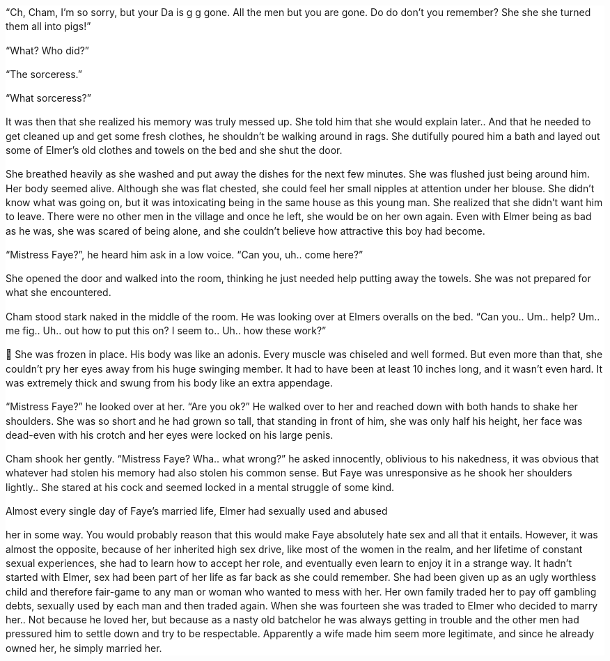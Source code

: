 “Ch, Cham, I’m so sorry, but your Da is g g gone.  All the men but you are gone.  Do do don’t 
you remember?  She she she turned them all into pigs!” 
 
“What?  Who did?” 
 
“The sorceress.” 
 
“What sorceress?” 
 
It was then that she realized his memory was truly messed up.  She told him that she would 
explain later.. And that he needed to get cleaned up and get some fresh clothes, he shouldn’t be 
walking around in rags.  She dutifully poured him a bath and layed out some of Elmer’s old 
clothes and towels on the bed and she shut the door. 
 
She breathed heavily as she washed and put away the dishes for the next few minutes.  She 
was flushed just being around him.  Her body seemed alive.  Although she was flat chested, she 
could feel her small nipples at attention under her blouse.  She didn’t know what was going on, 
but it was intoxicating being in the same house as this young man.  She realized that she didn’t 
want him to leave.  There were no other men in the village and once he left, she would be on 
her own again.  Even with Elmer being as bad as he was, she was scared of being alone, and 
she couldn’t believe how attractive this boy had become.   
 
“Mistress Faye?”, he heard him ask in a low voice. “Can you, uh..  come here?” 
 
She opened the door and walked into the room, thinking he just needed help putting away the 
towels.  She was not prepared for what she encountered. 
 
Cham stood stark naked in the middle of the room.  He was looking over at Elmers overalls on 
the bed.  “Can you.. Um..  help?  Um.. me fig.. Uh.. out how to put this on?  I seem to.. Uh.. how 
these work?” 

 
She was frozen in place.  His body was like an adonis.  Every muscle was chiseled and well 
formed.  But even more than that, she couldn’t pry her eyes away from his huge swinging 
member.  It had to have been at least 10 inches long, and it wasn’t even hard.  It was extremely 
thick and swung from his body like an extra appendage.   
 
“Mistress Faye?” he looked over at her.  “Are you ok?”  He walked over to her and reached 
down with both hands to shake her shoulders.  She was so short and he had grown so tall, that 
standing in front of him, she was only half his height, her face was dead-even with his crotch 
and her eyes were locked on his large penis. 
 
Cham shook her gently.  “Mistress Faye?  Wha.. what wrong?” he asked innocently, oblivious to 
his nakedness, it was obvious that whatever had stolen his memory had also stolen his common 
sense.  But Faye was unresponsive as he shook her shoulders lightly.. She stared at his cock 
and seemed locked in a mental struggle of some kind. 
 

A​lmost every single day of Faye’s married life, Elmer had sexually used and abused 

her in some way.  You would probably reason that this would make Faye absolutely hate sex 
and all that it entails.  However, it was almost the opposite, because of her inherited high sex 
drive, like most of the women in the realm, and her lifetime of constant sexual experiences, she 
had to learn how to accept her role, and eventually even learn to enjoy it in a strange way.  It 
hadn’t started with Elmer, sex had been part of her life as far back as she could remember.  She 
had been given up as an ugly worthless child and therefore fair-game to any man or woman 
who wanted to mess with her.  Her own family traded her to pay off gambling debts, sexually 
used by each man and then traded again.  When she was fourteen she was traded to Elmer 
who decided to marry her.. Not because he loved her, but because as a nasty old batchelor he 
was always getting in trouble and the other men had pressured him to settle down and try to be 
respectable.  Apparently a wife made him seem more legitimate, and since he already owned 
her, he simply married her.   
 